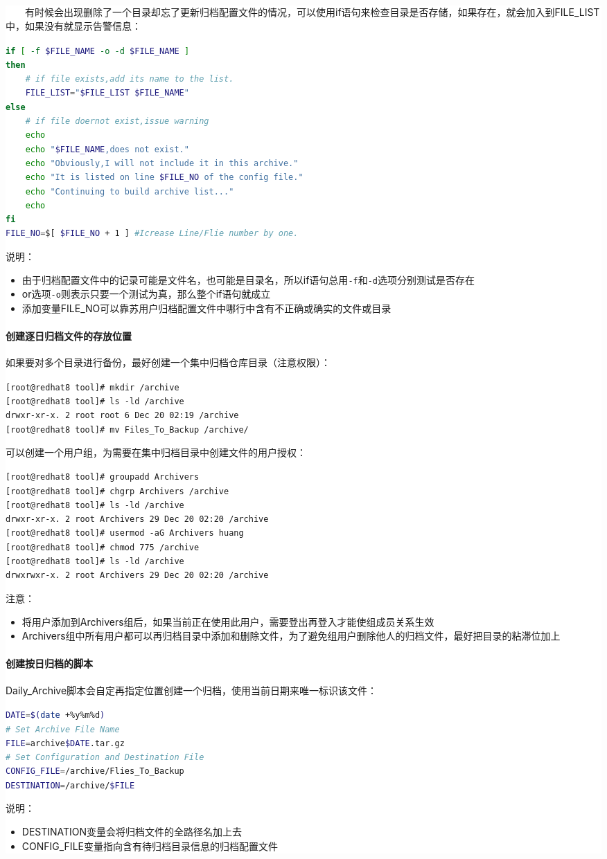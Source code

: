 &#8195;&#8195;有时候会出现删除了一个目录却忘了更新归档配置文件的情况，可以使用if语句来检查目录是否存储，如果存在，就会加入到FILE_LIST中，如果没有就显示告警信息：
```sh
if [ -f $FILE_NAME -o -d $FILE_NAME ]
then
    # if file exists,add its name to the list.
    FILE_LIST="$FILE_LIST $FILE_NAME"
else
    # if file doernot exist,issue warning
    echo
    echo "$FILE_NAME,does not exist."
    echo "Obviously,I will not include it in this archive."
    echo "It is listed on line $FILE_NO of the config file."
    echo "Continuing to build archive list..."
    echo
fi
FILE_NO=$[ $FILE_NO + 1 ] #Icrease Line/Flie number by one.
```
说明：
- 由于归档配置文件中的记录可能是文件名，也可能是目录名，所以if语句总用`-f`和`-d`选项分别测试是否存在
- or选项`-o`则表示只要一个测试为真，那么整个if语句就成立
- 添加变量FILE_NO可以靠苏用户归档配置文件中哪行中含有不正确或确实的文件或目录

#### 创建逐日归档文件的存放位置
如果要对多个目录进行备份，最好创建一个集中归档仓库目录（注意权限）：
```
[root@redhat8 tool]# mkdir /archive
[root@redhat8 tool]# ls -ld /archive
drwxr-xr-x. 2 root root 6 Dec 20 02:19 /archive
[root@redhat8 tool]# mv Files_To_Backup /archive/
```
可以创建一个用户组，为需要在集中归档目录中创建文件的用户授权：
```
[root@redhat8 tool]# groupadd Archivers
[root@redhat8 tool]# chgrp Archivers /archive
[root@redhat8 tool]# ls -ld /archive
drwxr-xr-x. 2 root Archivers 29 Dec 20 02:20 /archive
[root@redhat8 tool]# usermod -aG Archivers huang
[root@redhat8 tool]# chmod 775 /archive
[root@redhat8 tool]# ls -ld /archive
drwxrwxr-x. 2 root Archivers 29 Dec 20 02:20 /archive
```
注意：
- 将用户添加到Archivers组后，如果当前正在使用此用户，需要登出再登入才能使组成员关系生效
- Archivers组中所有用户都可以再归档目录中添加和删除文件，为了避免组用户删除他人的归档文件，最好把目录的粘滞位加上

#### 创建按日归档的脚本
Daily_Archive脚本会自定再指定位置创建一个归档，使用当前日期来唯一标识该文件：
```sh
DATE=$(date +%y%m%d)
# Set Archive File Name
FILE=archive$DATE.tar.gz
# Set Configuration and Destination File
CONFIG_FILE=/archive/Flies_To_Backup
DESTINATION=/archive/$FILE
```
说明：
- DESTINATION变量会将归档文件的全路径名加上去
- CONFIG_FILE变量指向含有待归档目录信息的归档配置文件
